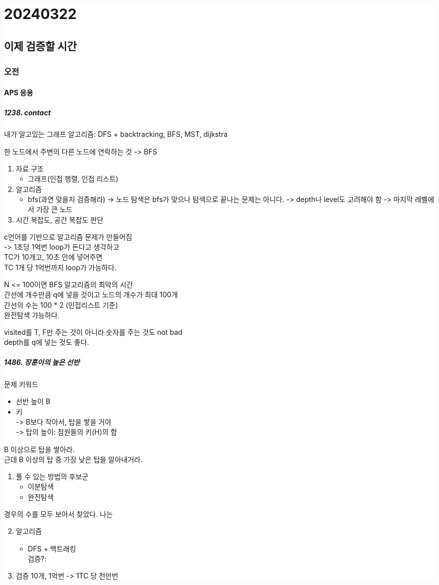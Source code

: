 # 20240322
## 이제 검증할 시간
### 오전

#### APS 응용
##### 1238. contact
내가 알고있는 그래프 알고리즘: DFS + backtracking, BFS, MST, dijkstra  

한 노드에서 주변의 다른 노드에 연락하는 것 -> BFS  

1. 자료 구조
    - 그래프(인접 행렬, 인접 리스트)
2. 알고리즘
    - bfs(과연 맞을지 검증해라)
    -> 노드 탐색은 bfs가 맞으나 탐색으로 끝나는 문제는 아니다.
    -> depth나 level도 고려해야 함 -> 마지막 레벨에서 가장 큰 노드
3. 시간 복잡도, 공간 복잡도 판단

c언어를 기반으로 알고리즘 문제가 만들어짐    
-> 1초당 1억번 loop가 돈다고 생각하고  
TC가 10개고, 10초 안에 넣어주면  
TC 1개 당 1억번까지 loop가 가능하다.  

N <= 100이면 BFS 알고리즘의 최악의 시간  
간선에 개수만큼 q에 넣을 것이고 노드의 개수가 최대 100개  
간선의 수는 100 * 2 (인접리스트 기준)  
완전탐색 가능하다.  

visited를 T, F만 주는 것이 아니라 숫자를 주는 것도 not bad  
depth를 q에 넣는 것도 좋다.  

##### 1486. 장훈이의 높은 선반
문제 키워드  
- 선반 높이 B
- 키  
-> B보다 작아서, 탑을 쌓을 거야  
    -> 탑의 높이: 점원들의 키(H)의 합  

B 이상으로 탑을 쌓아라.  
근데 B 이상의 탑 중 가장 낮은 탑을 알아내거라.  

1. 풀 수 있는 방법의 후보군  
    - 이분탐색  
    - 완전탐색  

경우의 수를 모두 보아서 찾았다. 나는  

2. 알고리즘  
    - DFS + 백트래킹  
        검증?: 

3. 검증 10개, 1억번 -> 1TC 당 천만번
